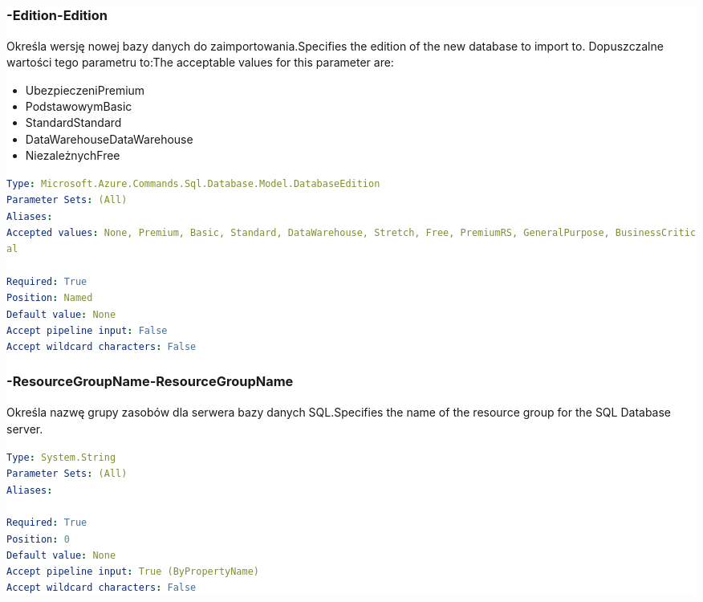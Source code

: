 ### <span data-ttu-id="0ab09-133">-Edition</span><span class="sxs-lookup"><span data-stu-id="0ab09-133">-Edition</span></span>
<span data-ttu-id="0ab09-134">Określa wersję nowej bazy danych do zaimportowania.</span><span class="sxs-lookup"><span data-stu-id="0ab09-134">Specifies the edition of the new database to import to.</span></span>
<span data-ttu-id="0ab09-135">Dopuszczalne wartości tego parametru to:</span><span class="sxs-lookup"><span data-stu-id="0ab09-135">The acceptable values for this parameter are:</span></span>
- <span data-ttu-id="0ab09-136">Ubezpieczeni</span><span class="sxs-lookup"><span data-stu-id="0ab09-136">Premium</span></span>
- <span data-ttu-id="0ab09-137">Podstawowym</span><span class="sxs-lookup"><span data-stu-id="0ab09-137">Basic</span></span>
- <span data-ttu-id="0ab09-138">Standard</span><span class="sxs-lookup"><span data-stu-id="0ab09-138">Standard</span></span>
- <span data-ttu-id="0ab09-139">DataWarehouse</span><span class="sxs-lookup"><span data-stu-id="0ab09-139">DataWarehouse</span></span>
- <span data-ttu-id="0ab09-140">Niezależnych</span><span class="sxs-lookup"><span data-stu-id="0ab09-140">Free</span></span>

```yaml
Type: Microsoft.Azure.Commands.Sql.Database.Model.DatabaseEdition
Parameter Sets: (All)
Aliases:
Accepted values: None, Premium, Basic, Standard, DataWarehouse, Stretch, Free, PremiumRS, GeneralPurpose, BusinessCritical

Required: True
Position: Named
Default value: None
Accept pipeline input: False
Accept wildcard characters: False
```

### <span data-ttu-id="0ab09-141">-ResourceGroupName</span><span class="sxs-lookup"><span data-stu-id="0ab09-141">-ResourceGroupName</span></span>
<span data-ttu-id="0ab09-142">Określa nazwę grupy zasobów dla serwera bazy danych SQL.</span><span class="sxs-lookup"><span data-stu-id="0ab09-142">Specifies the name of the resource group for the SQL Database server.</span></span>

```yaml
Type: System.String
Parameter Sets: (All)
Aliases:

Required: True
Position: 0
Default value: None
Accept pipeline input: True (ByPropertyName)
Accept wildcard characters: False
```
